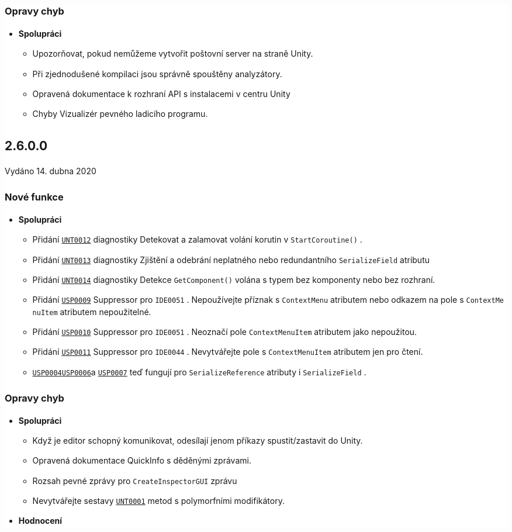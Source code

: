 ### <a name="bug-fixes"></a>Opravy chyb

- **Spolupráci**

  - Upozorňovat, pokud nemůžeme vytvořit poštovní server na straně Unity.

  - Při zjednodušené kompilaci jsou správně spouštěny analyzátory.

  - Opravená dokumentace k rozhraní API s instalacemi v centru Unity
  
  - Chyby Vizualizér pevného ladicího programu.

## <a name="2600"></a>2.6.0.0
Vydáno 14. dubna 2020

### <a name="new-features"></a>Nové funkce

- **Spolupráci**

  - Přidání [`UNT0012`](https://github.com/microsoft/Microsoft.Unity.Analyzers/blob/main/doc/UNT0012.md) diagnostiky Detekovat a zalamovat volání korutin v `StartCoroutine()` .

  - Přidání [`UNT0013`](https://github.com/microsoft/Microsoft.Unity.Analyzers/blob/main/doc/UNT0013.md) diagnostiky Zjištění a odebrání neplatného nebo redundantního `SerializeField` atributu

  - Přidání [`UNT0014`](https://github.com/microsoft/Microsoft.Unity.Analyzers/blob/main/doc/UNT0014.md) diagnostiky Detekce `GetComponent()` volána s typem bez komponenty nebo bez rozhraní.

  - Přidání [`USP0009`](https://github.com/microsoft/Microsoft.Unity.Analyzers/blob/main/doc/USP0009.md) Suppressor pro `IDE0051` . Nepoužívejte příznak s `ContextMenu` atributem nebo odkazem na pole s `ContextMenuItem` atributem nepoužitelné.

  - Přidání [`USP0010`](https://github.com/microsoft/Microsoft.Unity.Analyzers/blob/main/doc/USP0010.md) Suppressor pro `IDE0051` . Neoznačí pole `ContextMenuItem` atributem jako nepoužitou.

  - Přidání [`USP0011`](https://github.com/microsoft/Microsoft.Unity.Analyzers/blob/main/doc/USP0011.md) Suppressor pro `IDE0044` . Nevytvářejte pole s `ContextMenuItem` atributem jen pro čtení.

  - [`USP0004`](https://github.com/microsoft/Microsoft.Unity.Analyzers/blob/main/doc/USP0004.md)[`USP0006`](https://github.com/microsoft/Microsoft.Unity.Analyzers/blob/main/doc/USP0006.md)a [`USP0007`](https://github.com/microsoft/Microsoft.Unity.Analyzers/blob/main/doc/USP0007.md) teď fungují pro `SerializeReference` atributy i `SerializeField` .

### <a name="bug-fixes"></a>Opravy chyb

- **Spolupráci**

  - Když je editor schopný komunikovat, odesílají jenom příkazy spustit/zastavit do Unity.

  - Opravená dokumentace QuickInfo s děděnými zprávami.

  - Rozsah pevné zprávy pro `CreateInspectorGUI` zprávu

  - Nevytvářejte sestavy [`UNT0001`](https://github.com/microsoft/Microsoft.Unity.Analyzers/blob/main/doc/UNT0001.md) metod s polymorfními modifikátory.

- **Hodnocení**
